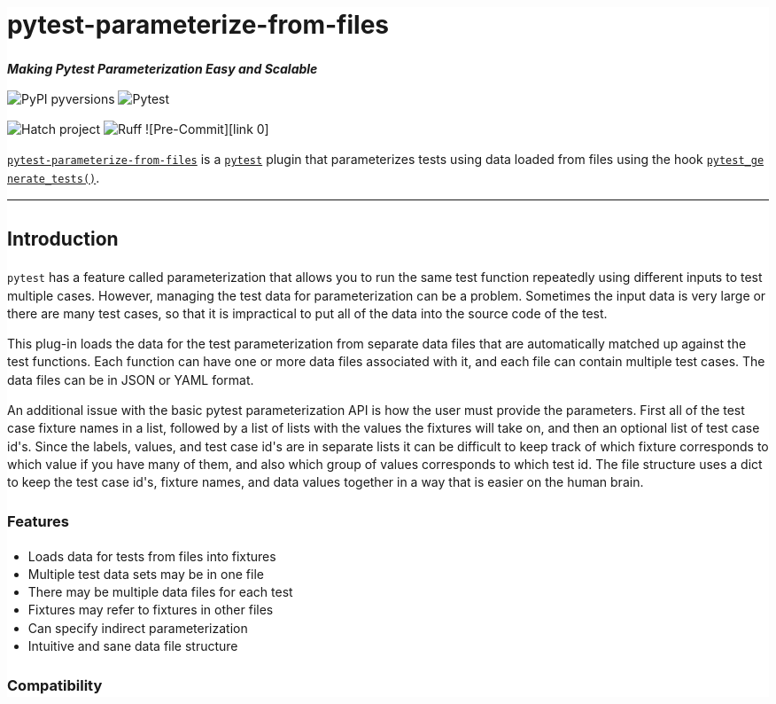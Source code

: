 # pytest-parameterize-from-files

***Making Pytest Parameterization Easy and Scalable***

![PyPI pyversions][link01] ![Pytest][link02]

![Hatch project][link03] ![Ruff][link04] !\[Pre-Commit\]\[link 0\]

[`pytest-parameterize-from-files`][link06] is a [`pytest`][link07]
plugin that parameterizes tests using data loaded from files using the
hook [`pytest_generate_tests()`][link08].

______________________________________________________________________

## Introduction

`pytest` has a feature called parameterization that allows you to run
the same test function repeatedly using different inputs to test
multiple cases. However, managing the test data for parameterization can
be a problem. Sometimes the input data is very large or there are many
test cases, so that it is impractical to put all of the data into the
source code of the test.

This plug-in loads the data for the test parameterization from separate
data files that are automatically matched up against the test functions.
Each function can have one or more data files associated with it, and
each file can contain multiple test cases. The data files can be in JSON
or YAML format.

An additional issue with the basic pytest parameterization API is how
the user must provide the parameters. First all of the test case fixture
names in a list, followed by a list of lists with the values the
fixtures will take on, and then an optional list of test case id's.
Since the labels, values, and test case id's are in separate lists it
can be difficult to keep track of which fixture corresponds to which
value if you have many of them, and also which group of values
corresponds to which test id. The file structure uses a dict to keep the
test case id's, fixture names, and data values together in a way that is
easier on the human brain.

### Features

- Loads data for tests from files into fixtures
- Multiple test data sets may be in one file
- There may be multiple data files for each test
- Fixtures may refer to fixtures in other files
- Can specify indirect parameterization
- Intuitive and sane data file structure

### Compatibility


[link01]: https://img.shields.io/pypi/pyversions/pytest-parameterize-from-files.svg
[link02]: https://img.shields.io/badge/Pytest-Plug--in-orange?logo=pytest
[link03]: https://img.shields.io/badge/%F0%9F%A5%9A-Hatch-4051b5.svg
[link04]: https://img.shields.io/endpoint?url=https://raw.githubusercontent.com/astral-sh/ruff/main/assets/badge/v2.json
[link06]: https://github.com/paulsuh/pytest-parameterize-from-files
[link07]: https://docs.pytest.org/en/stable/index.html
[link08]: https://docs.pytest.org/en/stable/reference/reference.html#collection-hooks
[link09]: https://docs.pytest.org/en/stable/example/parametrize.html#indirect-parametrization
[link10]: https://github.com/paulsuh/pytest-parameterize-from-files/issues
[link11]: https://github.com/pypa/hatch
[link12]: https://pre-commit.com
[link13]: https://github.com/astral-sh/ruff
[link14]: https://pypi.org/project/cookiecutter/
[link15]: https://github.com/pytest-dev/cookiecutter-pytest-plugin